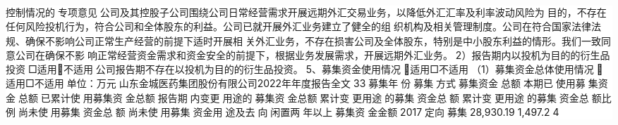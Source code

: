 控制情况的
专项意见
公司及其控股子公司围绕公司日常经营需求开展远期外汇交易业务，以降低外汇汇率及利率波动风险为
目的，不存在任何风险投机行为，符合公司和全体股东的利益。公司已就开展外汇业务建立了健全的组
织机构及相关管理制度。公司在符合国家法律法规、确保不影响公司正常生产经营的前提下适时开展相
关外汇业务，不存在损害公司及全体股东，特别是中小股东利益的情形。我们一致同意公司在确保不影
响正常经营资金需求和资金安全的前提下，根据业务发展需求，开展远期外汇业务。
2）报告期内以投机为目的的衍生品投资
□适用不适用
公司报告期不存在以投机为目的的衍生品投资。
5、募集资金使用情况
适用□不适用
（1）募集资金总体使用情况
适用□不适用
单位：万元
山东金城医药集团股份有限公司2022年年度报告全文
33
募集年
份
募集
方式
募集资金
总额
本期已
使用募
集资金
总额
已累计使
用募集资
金总额
报告期
内变更
用途的
募集资
金总额
累计变
更用途
的募集
资金总
额
累计变
更用途
的募集
资金总
额比例
尚未使
用募集
资金总
额
尚未使
用募集
资金用
途及去
向
闲置两
年以上
募集资
金金额
2017
定向
募集
28,930.19
1,497.2
4